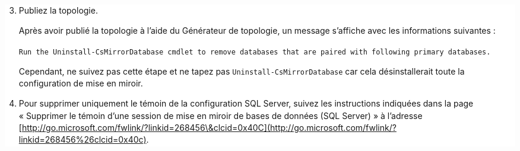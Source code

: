 3.  Publiez la topologie.
    
    Après avoir publié la topologie à l’aide du Générateur de topologie, un message s’affiche avec les informations suivantes :
    
        Run the Uninstall-CsMirrorDatabase cmdlet to remove databases that are paired with following primary databases.
    
    Cependant, ne suivez pas cette étape et ne tapez pas `Uninstall-CsMirrorDatabase` car cela désinstallerait toute la configuration de mise en miroir.

4.  Pour supprimer uniquement le témoin de la configuration SQL Server, suivez les instructions indiquées dans la page « Supprimer le témoin d’une session de mise en miroir de bases de données (SQL Server) » à l’adresse [http://go.microsoft.com/fwlink/?linkid=268456\&clcid=0x40C](http://go.microsoft.com/fwlink/?linkid=268456%26clcid=0x40c).

